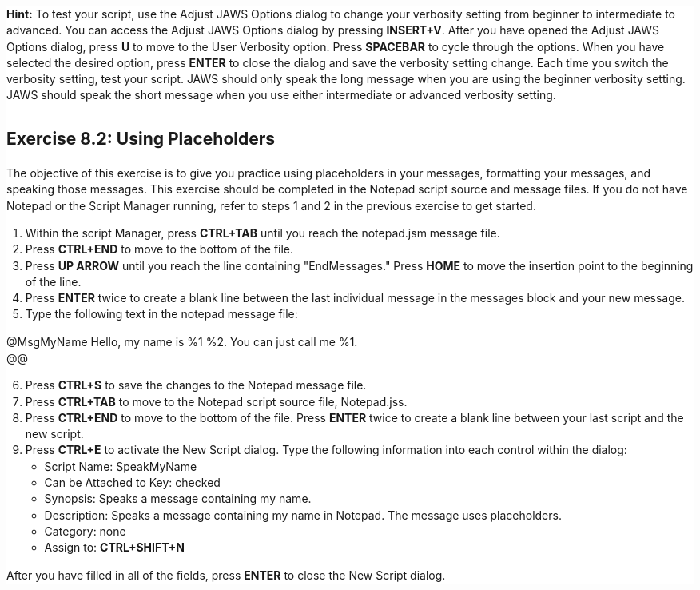 **Hint:** To test your script, use the Adjust JAWS Options dialog to
change your verbosity setting from beginner to intermediate to advanced.
You can access the Adjust JAWS Options dialog by pressing **INSERT+V**.
After you have opened the Adjust JAWS Options dialog, press **U** to
move to the User Verbosity option. Press **SPACEBAR** to cycle through
the options. When you have selected the desired option, press **ENTER**
to close the dialog and save the verbosity setting change. Each time you
switch the verbosity setting, test your script. JAWS should only speak
the long message when you are using the beginner verbosity setting. JAWS
should speak the short message when you use either intermediate or
advanced verbosity setting.

## Exercise 8.2: Using Placeholders

The objective of this exercise is to give you practice using
placeholders in your messages, formatting your messages, and speaking
those messages. This exercise should be completed in the Notepad script
source and message files. If you do not have Notepad or the Script
Manager running, refer to steps 1 and 2 in the previous exercise to get
started.

1.  Within the script Manager, press **CTRL+TAB** until you reach the
    notepad.jsm message file.
2.  Press **CTRL+END** to move to the bottom of the file.
3.  Press **UP ARROW** until you reach the line containing
    \"EndMessages.\" Press **HOME** to move the insertion point to the
    beginning of the line.
4.  Press **ENTER** twice to create a blank line between the last
    individual message in the messages block and your new message.
5.  Type the following text in the notepad message file:

\@MsgMyName Hello, my name is %1 %2. You can just call me %1.\
@@

6.  Press **CTRL+S** to save the changes to the Notepad message file.
7.  Press **CTRL+TAB** to move to the Notepad script source file,
    Notepad.jss.
8.  Press **CTRL+END** to move to the bottom of the file. Press
    **ENTER** twice to create a blank line between your last script and
    the new script.
9.  Press **CTRL+E** to activate the New Script dialog. Type the
    following information into each control within the dialog:
    - Script Name: SpeakMyName
    - Can be Attached to Key: checked
    - Synopsis: Speaks a message containing my name.
    - Description: Speaks a message containing my name in Notepad. The
      message uses placeholders.
    - Category: none
    - Assign to: **CTRL+SHIFT+N**

After you have filled in all of the fields, press **ENTER** to close the
New Script dialog.
